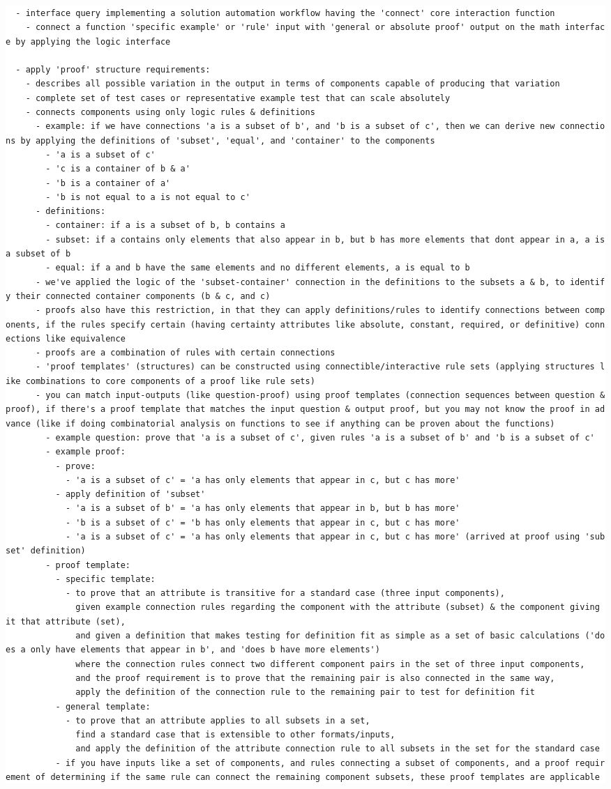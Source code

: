       - interface query implementing a solution automation workflow having the 'connect' core interaction function 
        - connect a function 'specific example' or 'rule' input with 'general or absolute proof' output on the math interface by applying the logic interface
      
      - apply 'proof' structure requirements:
        - describes all possible variation in the output in terms of components capable of producing that variation
        - complete set of test cases or representative example test that can scale absolutely
        - connects components using only logic rules & definitions
          - example: if we have connections 'a is a subset of b', and 'b is a subset of c', then we can derive new connections by applying the definitions of 'subset', 'equal', and 'container' to the components
            - 'a is a subset of c'
            - 'c is a container of b & a'
            - 'b is a container of a'
            - 'b is not equal to a is not equal to c'
          - definitions:
            - container: if a is a subset of b, b contains a
            - subset: if a contains only elements that also appear in b, but b has more elements that dont appear in a, a is a subset of b
            - equal: if a and b have the same elements and no different elements, a is equal to b
          - we've applied the logic of the 'subset-container' connection in the definitions to the subsets a & b, to identify their connected container components (b & c, and c)
          - proofs also have this restriction, in that they can apply definitions/rules to identify connections between components, if the rules specify certain (having certainty attributes like absolute, constant, required, or definitive) connections like equivalence
          - proofs are a combination of rules with certain connections
          - 'proof templates' (structures) can be constructed using connectible/interactive rule sets (applying structures like combinations to core components of a proof like rule sets)
          - you can match input-outputs (like question-proof) using proof templates (connection sequences between question & proof), if there's a proof template that matches the input question & output proof, but you may not know the proof in advance (like if doing combinatorial analysis on functions to see if anything can be proven about the functions)
            - example question: prove that 'a is a subset of c', given rules 'a is a subset of b' and 'b is a subset of c'
            - example proof: 
              - prove: 
                - 'a is a subset of c' = 'a has only elements that appear in c, but c has more'
              - apply definition of 'subset'
                - 'a is a subset of b' = 'a has only elements that appear in b, but b has more'
                - 'b is a subset of c' = 'b has only elements that appear in c, but c has more'
                - 'a is a subset of c' = 'a has only elements that appear in c, but c has more' (arrived at proof using 'subset' definition)
            - proof template:
              - specific template:
                - to prove that an attribute is transitive for a standard case (three input components),
                  given example connection rules regarding the component with the attribute (subset) & the component giving it that attribute (set), 
                  and given a definition that makes testing for definition fit as simple as a set of basic calculations ('does a only have elements that appear in b', and 'does b have more elements')
                  where the connection rules connect two different component pairs in the set of three input components,
                  and the proof requirement is to prove that the remaining pair is also connected in the same way,
                  apply the definition of the connection rule to the remaining pair to test for definition fit
              - general template:
                - to prove that an attribute applies to all subsets in a set, 
                  find a standard case that is extensible to other formats/inputs,
                  and apply the definition of the attribute connection rule to all subsets in the set for the standard case
              - if you have inputs like a set of components, and rules connecting a subset of components, and a proof requirement of determining if the same rule can connect the remaining component subsets, these proof templates are applicable
